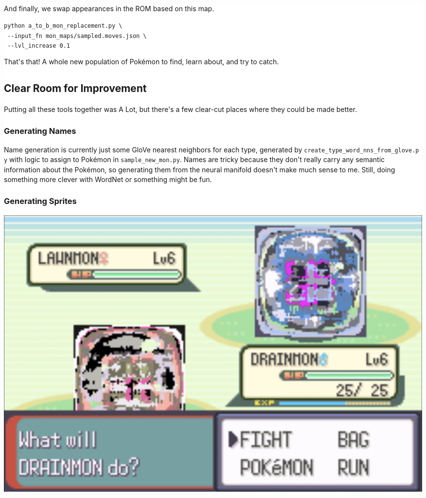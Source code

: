 And finally, we swap appearances in the ROM based on this map.

```
python a_to_b_mon_replacement.py \
 --input_fn mon_maps/sampled.moves.json \
 --lvl_increase 0.1
```

That's that! A whole new population of Pokémon to find, learn about, and try to catch.

## Clear Room for Improvement

Putting all these tools together was A Lot, but there's a few clear-cut places where they could be made better.

### Generating Names

Name generation is currently just some GloVe nearest neighbors for each type, generated by `create_type_word_nns_from_glove.py` with logic to assign to Pokémon in `sample_new_mon.py`. Names are tricky because they don't really carry any semantic information about the Pokémon, so generating them from the neural manifold doesn't make much sense to me. Still, doing something more clever with WordNet or something might be fun.

### Generating Sprites

![Generated LAWNMON and DRAINMON fight with horrible generated sprites](/python_scripts/screenshots/horrible_sprites.png)
